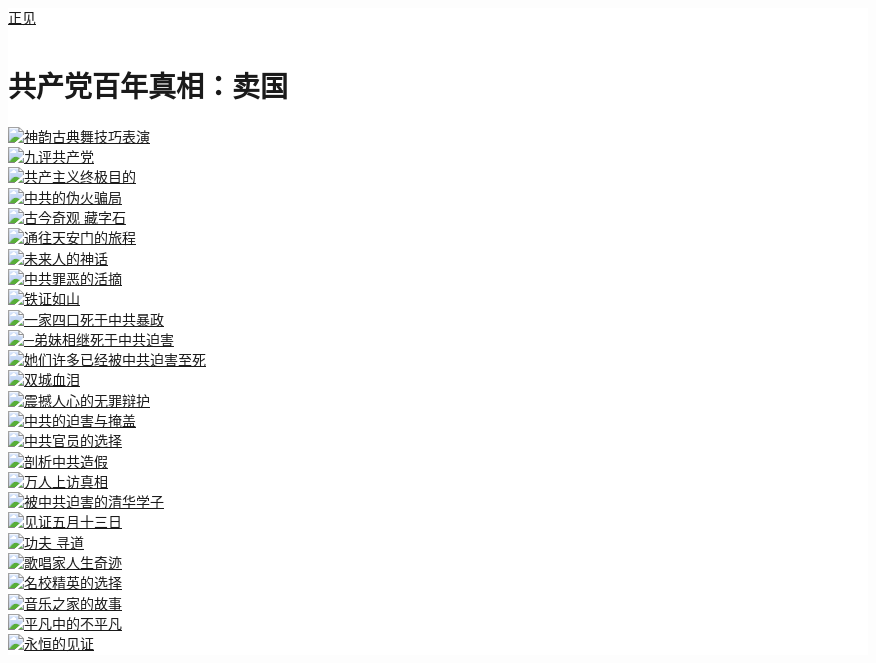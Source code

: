 <a href="https://d15m60lsma25jk.cloudfront.net/8?drcbku" target="_blank">正见</a></p></td></tr><tr><td width="742"><h3><p><strong><h1 class="inline-title font-size-inherit">共产党百年真相：卖国</h1></strong></p></h3></td><td VALIGN=TOP rowspan=50><a href="https://d24g2604g5tqa6.cloudfront.net/video/play/1034.html" target="_blank"><img width="130" src="https://raw.githubusercontent.com/1992513/djy/master/gb/130/gudianwu.jpg" title="神韵古典舞技巧表演" alt="神韵古典舞技巧表演"></a><br><a href="https://d24g2604g5tqa6.cloudfront.net/video/play/1154.html" target="_blank"><img width="130" src="https://raw.githubusercontent.com/1992513/djy/master/gb/130/9ping.jpg" title="九评共产党" alt="九评共产党"></a><br><a href="https://d24g2604g5tqa6.cloudfront.net/video/play/1118.html" target="_blank"><img width="130" src="https://raw.githubusercontent.com/1992513/djy/master/gb/130/communism.jpg" title="共产主义终极目的" alt="共产主义终极目的"></a><br><a href="https://d24g2604g5tqa6.cloudfront.net/video/play/1.html" target="_blank"><img width="130" src="https://raw.githubusercontent.com/1992513/djy/master/gb/130/weihuo.jpg" title="中共的伪火骗局" alt="中共的伪火骗局"></a><br><a href="https://d24g2604g5tqa6.cloudfront.net/video/play/2.html" target="_blank"><img width="130" src="https://raw.githubusercontent.com/1992513/djy/master/gb/130/changzhi.jpg" title="古今奇观 藏字石" alt="古今奇观 藏字石"></a><br><a href="https://d24g2604g5tqa6.cloudfront.net/video/play/1044.html" target="_blank"><img width="130" src="https://raw.githubusercontent.com/1992513/djy/master/gb/130/tianan.jpg" title="通往天安门的旅程" alt="通往天安门的旅程"></a><br><a href="https://d24g2604g5tqa6.cloudfront.net/video/play/49.html" target="_blank"><img width="130" src="https://raw.githubusercontent.com/1992513/djy/master/gb/130/weilai.jpg" title="未来人的神话" alt="未来人的神话"></a><br><a href="https://d24g2604g5tqa6.cloudfront.net/video/play/1216.html" target="_blank"><img width="130" src="https://raw.githubusercontent.com/1992513/djy/master/gb/130/ji-zy.jpg" title="中共罪恶的活摘" alt="中共罪恶的活摘"></a><br><a href="https://d24g2604g5tqa6.cloudfront.net/video/play/1080.html" target="_blank"><img width="130" src="https://raw.githubusercontent.com/1992513/djy/master/gb/130/huozhai.jpg" title="铁证如山" alt="铁证如山"></a><br><a href="https://d24g2604g5tqa6.cloudfront.net/video/play/149.html" target="_blank"><img width="130" src="https://raw.githubusercontent.com/1992513/djy/master/gb/130/4ke.jpg" title="一家四口死于中共暴政" alt="一家四口死于中共暴政"></a><br><a href="https://d24g2604g5tqa6.cloudfront.net/video/play/150.html" target="_blank"><img width="130" src="https://raw.githubusercontent.com/1992513/djy/master/gb/130/jie-di.jpg" title="─弟妹相继死于中共迫害" alt="─弟妹相继死于中共迫害"></a><br><a href="https://d24g2604g5tqa6.cloudfront.net/video/play/154.html" target="_blank"><img width="130" src="https://raw.githubusercontent.com/1992513/djy/master/gb/130/ma-sj.jpg" title="她们许多已经被中共迫害至死" alt="她们许多已经被中共迫害至死"></a><br><a href="https://d24g2604g5tqa6.cloudfront.net/video/play/153.html" target="_blank"><img width="130" src="https://raw.githubusercontent.com/1992513/djy/master/gb/130/shuan-cxl.jpg" title="双城血泪" alt="双城血泪"></a><br><a href="https://d24g2604g5tqa6.cloudfront.net/video/play/21.html" target="_blank"><img width="130" src="https://raw.githubusercontent.com/1992513/djy/master/gb/130/wu-zbh.jpg" title="震撼人心的无罪辩护" alt="震撼人心的无罪辩护"></a><br><a href="https://d24g2604g5tqa6.cloudfront.net/video/play/158.html" target="_blank"><img width="130" src="https://raw.githubusercontent.com/1992513/djy/master/gb/130/6c10-720.jpg" title="中共的迫害与掩盖" alt="中共的迫害与掩盖"></a><br><a href="https://d24g2604g5tqa6.cloudfront.net/video/play/30.html" target="_blank"><img width="130" src="https://raw.githubusercontent.com/1992513/djy/master/gb/130/xian-z.jpg" title="中共官员的选择" alt="中共官员的选择"></a><br><a href="https://d24g2604g5tqa6.cloudfront.net/video/play/3.html" target="_blank"><img width="130" src="https://raw.githubusercontent.com/1992513/djy/master/gb/130/1400l.jpg" title="剖析中共造假" alt="剖析中共造假"></a><br><a href="https://d24g2604g5tqa6.cloudfront.net/video/play/1103.html" target="_blank"><img width="130" src="https://raw.githubusercontent.com/1992513/djy/master/gb/130/425.jpg" title="万人上访真相" alt="万人上访真相"></a><br><a href="https://d24g2604g5tqa6.cloudfront.net/video/play/121.html" target="_blank"><img width="130" src="https://raw.githubusercontent.com/1992513/djy/master/gb/130/qing-h.jpg" title="被中共迫害的清华学子" alt="被中共迫害的清华学子"></a><br><a href="https://d24g2604g5tqa6.cloudfront.net/video/play/14.html" target="_blank"><img width="130" src="https://raw.githubusercontent.com/1992513/djy/master/gb/130/jian-z513.jpg" title="见证五月十三日" alt="见证五月十三日"></a><br><a href="https://d24g2604g5tqa6.cloudfront.net/video/play/1096.html" target="_blank"><img width="130" src="https://raw.githubusercontent.com/1992513/djy/master/gb/130/gongfu.jpg" title="功夫 寻道" alt="功夫 寻道"></a><br><a href="https://d24g2604g5tqa6.cloudfront.net/video/play/1104.html" target="_blank"><img width="130" src="https://raw.githubusercontent.com/1992513/djy/master/gb/130/guangguimian.jpg" title="歌唱家人生奇迹" alt="歌唱家人生奇迹"></a><br><a href="https://d24g2604g5tqa6.cloudfront.net/video/play/163.html" target="_blank"><img width="130" src="https://raw.githubusercontent.com/1992513/djy/master/gb/130/ming-jjy.jpg" title="名校精英的选择" alt="名校精英的选择"></a><br><a href="https://d24g2604g5tqa6.cloudfront.net/video/play/18.html" target="_blank"><img width="130" src="https://raw.githubusercontent.com/1992513/djy/master/gb/130/yin-lj.jpg" title="音乐之家的故事" alt="音乐之家的故事"></a><br><a href="https://d24g2604g5tqa6.cloudfront.net/video/play/33.html" target="_blank"><img width="130" src="https://raw.githubusercontent.com/1992513/djy/master/gb/130/ming-hsf.jpg" title="平凡中的不平凡" alt="平凡中的不平凡"></a><br><a href="https://github.com/1992513/www/blob/master/README.md?dfh#9" target="_blank"><img width="130" src="https://raw.githubusercontent.com/1992513/djy/master/gb/130/yong-h.jpg" title="永恒的见证"  alt="永恒的见证"></a><br>